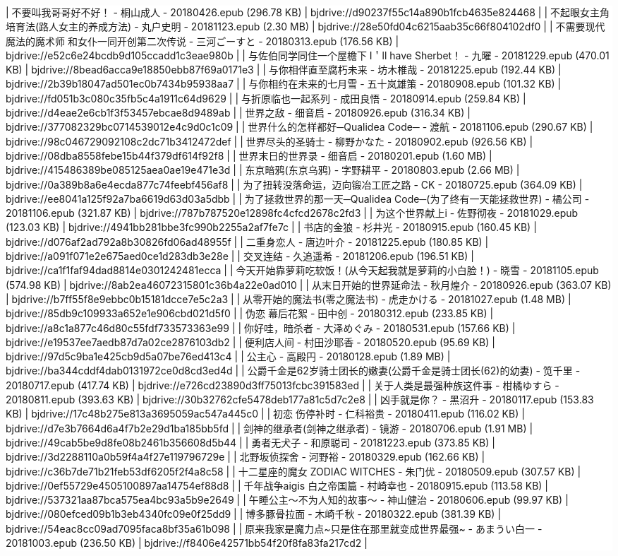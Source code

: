 | 不要叫我哥哥好不好！ - 桐山成人 - 20180426.epub (296.78 KB) | bjdrive://d90237f55c14a890b1fcb4635e824468 |
| 不起眼女主角培育法(路人女主的养成方法) - 丸户史明 - 20181123.epub (2.30 MB) | bjdrive://28e50fd04c6215aab35c66f804102df0 |
| 不需要现代魔法的魔术师 和女仆一同开创第二次传说 - 三河ごーすと - 20180313.epub (176.56 KB) | bjdrive://e52c6e24bcdb9d105ccadd1c3eae980b |
| 与佐伯同学同住一个屋檐下 I＇ll have Sherbet！ - 九曜 - 20181229.epub (470.01 KB) | bjdrive://8bead6acca9e18850ebb87f69a0171e3 |
| 与你相伴直至腐朽未来 - 坊木椎哉 - 20181225.epub (192.44 KB) | bjdrive://2b39b18047ad501ec0b7434b95938aa7 |
| 与你相约在未来的七月雪 - 五十岚雄策 - 20180908.epub (101.32 KB) | bjdrive://fd051b3c080c35fb5c4a1911c64d9629 |
| 与折原临也一起系列 - 成田良悟 - 20180914.epub (259.84 KB) | bjdrive://d4eae2e6cb1f3f53457ebcae8d9489ab |
| 世界之敌 - 细音启 - 20180926.epub (316.34 KB) | bjdrive://377082329bc0714539012e4c9d0c1c09 |
| 世界什么的怎样都好─Qualidea Code─ - 渡航 - 20181106.epub (290.67 KB) | bjdrive://98c046729092108c2dc71b3412472def |
| 世界尽头的圣骑士 - 柳野かなた - 20180902.epub (926.56 KB) | bjdrive://08dba8558febe15b44f379df614f92f8 |
| 世界末日的世界录 - 细音启 - 20180201.epub (1.60 MB) | bjdrive://415486389be085125aea0ae19e471e3d |
| 东京暗鸦(东京乌鸦) - 字野耕平 - 20180803.epub (2.66 MB) | bjdrive://0a389b8a6e4ecda877c74feebf456af8 |
| 为了扭转没落命运，迈向锻冶工匠之路 - CK - 20180725.epub (364.09 KB) | bjdrive://ee8041a125f92a7ba6619d63d03a5dbb |
| 为了拯救世界的那一天─Qualidea Code─(为了终有一天能拯救世界) - 橘公司 - 20181106.epub (321.87 KB) | bjdrive://787b787520e12898fc4cfcd2678c2fd3 |
| 为这个世界献上i - 佐野彻夜 - 20181029.epub (123.03 KB) | bjdrive://4941bb281bbe3fc990b2255a2af7fe7c |
| 书店的金狼 - 杉井光 - 20180915.epub (160.45 KB) | bjdrive://d076af2ad792a8b30826fd06ad48955f |
| 二重身恋人 - 唐边叶介 - 20181225.epub (180.85 KB) | bjdrive://a091f071e2e675aed0ce1d283db3e28e |
| 交叉连结 - 久追遥希 - 20181206.epub (196.51 KB) | bjdrive://ca1f1faf94dad8814e0301242481ecca |
| 今天开始靠萝莉吃软饭！(从今天起我就是萝莉的小白脸！) - 晓雪 - 20181105.epub (574.98 KB) | bjdrive://8ab2ea46072315801c36b4a22e0ad010 |
| 从末日开始的世界延命法 - 秋月煌介 - 20180926.epub (363.07 KB) | bjdrive://b7ff55f8e9ebbc0b15181dcce7e5c2a3 |
| 从零开始的魔法书(零之魔法书) - 虎走かける - 20181027.epub (1.48 MB) | bjdrive://85db9c109933a652e1e906cbd021d5f0 |
| 伪恋 幕后花絮 - 田中创 - 20180312.epub (233.85 KB) | bjdrive://a8c1a877c46d80c55fdf733573363e99 |
| 你好哇，暗杀者 - 大泽めぐみ - 20180531.epub (157.66 KB) | bjdrive://e19537ee7aedb87d7a02ce2876103db2 |
| 便利店人间 - 村田沙耶香 - 20180520.epub (95.69 KB) | bjdrive://97d5c9ba1e425cb9d5a07be76ed413c4 |
| 公主心 - 高殿円 - 20180128.epub (1.89 MB) | bjdrive://ba344cddf4dab0131972ce0d8cd3ed4d |
| 公爵千金是62岁骑士团长的嫩妻(公爵千金是骑士团长(62)的幼妻) - 笕千里 - 20180717.epub (417.74 KB) | bjdrive://e726cd23890d3ff75013fcbc391583ed |
| 关于人类是最强种族这件事 - 柑橘ゆすら - 20180811.epub (393.63 KB) | bjdrive://30b32762cfe5478deb177a81c5d7c2e8 |
| 凶手就是你？ - 黑沼升 - 20180117.epub (153.83 KB) | bjdrive://17c48b275e813a3695059ac547a445c0 |
| 初恋 伤停补时 - 仁科裕贵 - 20180411.epub (116.02 KB) | bjdrive://d7e3b7664d6a4f7b2e29d1ba185bb5fd |
| 剑神的继承者(剑神之继承者) - 镜游 - 20180706.epub (1.91 MB) | bjdrive://49cab5be9d8fe08b2461b356608d5b44 |
| 勇者无犬子 - 和原聪司 - 20181223.epub (373.85 KB) | bjdrive://3d2288110a0b59f4a4f27e119796729e |
| 北野坂侦探舍 - 河野裕 - 20180329.epub (162.66 KB) | bjdrive://c36b7de71b21feb53df6205f2f4a8c58 |
| 十二星座的魔女 ZODIAC WITCHES - 朱门优 - 20180509.epub (307.57 KB) | bjdrive://0ef55729e4505100897aa14754ef88d8 |
| 千年战争aigis 白之帝国篇 - 村崎幸也 - 20180915.epub (113.58 KB) | bjdrive://537321aa87bca575ea4bc93a5b9e2649 |
| 午睡公主～不为人知的故事～ - 神山健治 - 20180606.epub (99.97 KB) | bjdrive://080efced09b1b3eb4340fc09e0f25dd9 |
| 博多豚骨拉面 - 木崎千秋 - 20180322.epub (381.39 KB) | bjdrive://54eac8cc09ad7095faca8bf35a61b098 |
| 原来我家是魔力点~只是住在那里就变成世界最强~ - あまうい白一 - 20181003.epub (236.50 KB) | bjdrive://f8406e42571bb54f20f8fa83fa217cd2 |